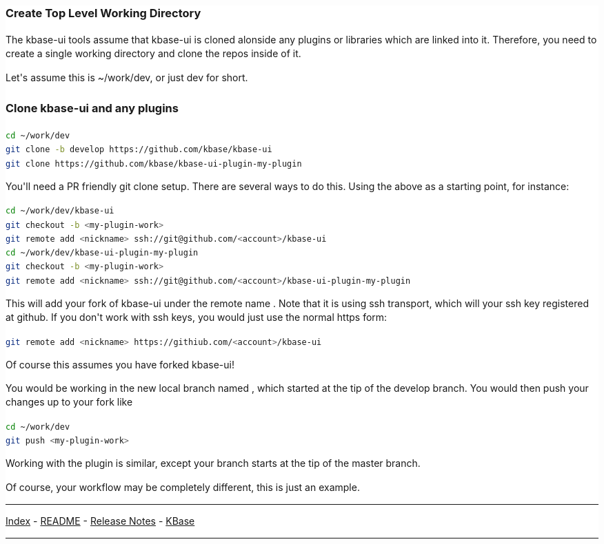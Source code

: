 
### Create Top Level Working Directory

The kbase-ui tools assume that kbase-ui is cloned alonside any plugins or libraries which are linked into it. Therefore, you need to create a single working directory and clone the repos inside of it.

Let's assume this is ~/work/dev, or just dev for short.

### Clone kbase-ui and any plugins

```bash
cd ~/work/dev
git clone -b develop https://github.com/kbase/kbase-ui
git clone https://github.com/kbase/kbase-ui-plugin-my-plugin
```

You'll need a PR friendly git clone setup. There are several ways to do this. Using the above as a starting point, for instance:

```bash
cd ~/work/dev/kbase-ui
git checkout -b <my-plugin-work>
git remote add <nickname> ssh://git@github.com/<account>/kbase-ui
cd ~/work/dev/kbase-ui-plugin-my-plugin
git checkout -b <my-plugin-work>
git remote add <nickname> ssh://git@github.com/<account>/kbase-ui-plugin-my-plugin
```

This will add your fork of kbase-ui under the remote name <nickname>. Note that it is using ssh transport, which will your ssh key registered at github. If you don't work with ssh keys, you would just use the normal https form:

```bash
git remote add <nickname> https://githiub.com/<account>/kbase-ui
```

Of course this assumes you have forked kbase-ui!

You would be working in the new local branch named <my-plugin-work>, which started at the tip of the develop branch. You would then push your changes up to your fork like

```bash
cd ~/work/dev
git push <my-plugin-work>
```

Working with the plugin is similar, except your branch starts at the tip of the master branch.

Of course, your workflow may be completely different, this is just an example.



---

[Index](../index.md) - [README](../README.md) - [Release Notes](../../release-notes/index.md) - [KBase](http://kbase.us)

---